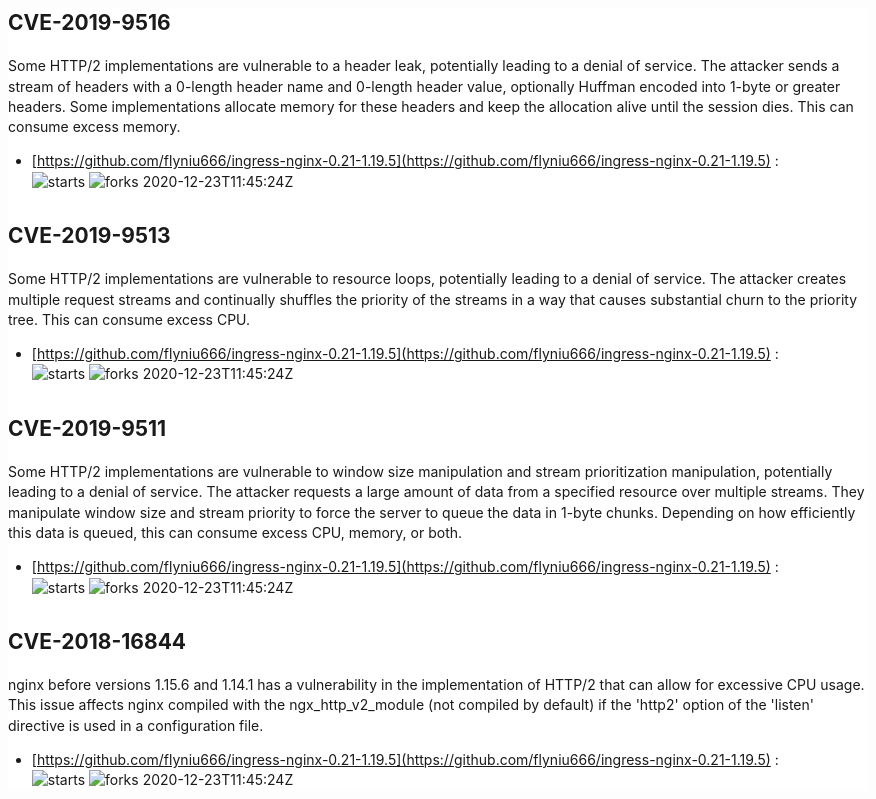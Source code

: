 ## CVE-2019-9516
 Some HTTP/2 implementations are vulnerable to a header leak, potentially leading to a denial of service. The attacker sends a stream of headers with a 0-length header name and 0-length header value, optionally Huffman encoded into 1-byte or greater headers. Some implementations allocate memory for these headers and keep the allocation alive until the session dies. This can consume excess memory.

- [https://github.com/flyniu666/ingress-nginx-0.21-1.19.5](https://github.com/flyniu666/ingress-nginx-0.21-1.19.5) :  
![starts](https://img.shields.io/github/stars/flyniu666/ingress-nginx-0.21-1.19.5.svg) 
![forks](https://img.shields.io/github/forks/flyniu666/ingress-nginx-0.21-1.19.5.svg) 
2020-12-23T11:45:24Z

## CVE-2019-9513
 Some HTTP/2 implementations are vulnerable to resource loops, potentially leading to a denial of service. The attacker creates multiple request streams and continually shuffles the priority of the streams in a way that causes substantial churn to the priority tree. This can consume excess CPU.

- [https://github.com/flyniu666/ingress-nginx-0.21-1.19.5](https://github.com/flyniu666/ingress-nginx-0.21-1.19.5) :  
![starts](https://img.shields.io/github/stars/flyniu666/ingress-nginx-0.21-1.19.5.svg) 
![forks](https://img.shields.io/github/forks/flyniu666/ingress-nginx-0.21-1.19.5.svg) 
2020-12-23T11:45:24Z

## CVE-2019-9511
 Some HTTP/2 implementations are vulnerable to window size manipulation and stream prioritization manipulation, potentially leading to a denial of service. The attacker requests a large amount of data from a specified resource over multiple streams. They manipulate window size and stream priority to force the server to queue the data in 1-byte chunks. Depending on how efficiently this data is queued, this can consume excess CPU, memory, or both.

- [https://github.com/flyniu666/ingress-nginx-0.21-1.19.5](https://github.com/flyniu666/ingress-nginx-0.21-1.19.5) :  
![starts](https://img.shields.io/github/stars/flyniu666/ingress-nginx-0.21-1.19.5.svg) 
![forks](https://img.shields.io/github/forks/flyniu666/ingress-nginx-0.21-1.19.5.svg) 
2020-12-23T11:45:24Z

## CVE-2018-16844
 nginx before versions 1.15.6 and 1.14.1 has a vulnerability in the implementation of HTTP/2 that can allow for excessive CPU usage. This issue affects nginx compiled with the ngx_http_v2_module (not compiled by default) if the 'http2' option of the 'listen' directive is used in a configuration file.

- [https://github.com/flyniu666/ingress-nginx-0.21-1.19.5](https://github.com/flyniu666/ingress-nginx-0.21-1.19.5) :  
![starts](https://img.shields.io/github/stars/flyniu666/ingress-nginx-0.21-1.19.5.svg) 
![forks](https://img.shields.io/github/forks/flyniu666/ingress-nginx-0.21-1.19.5.svg) 
2020-12-23T11:45:24Z
